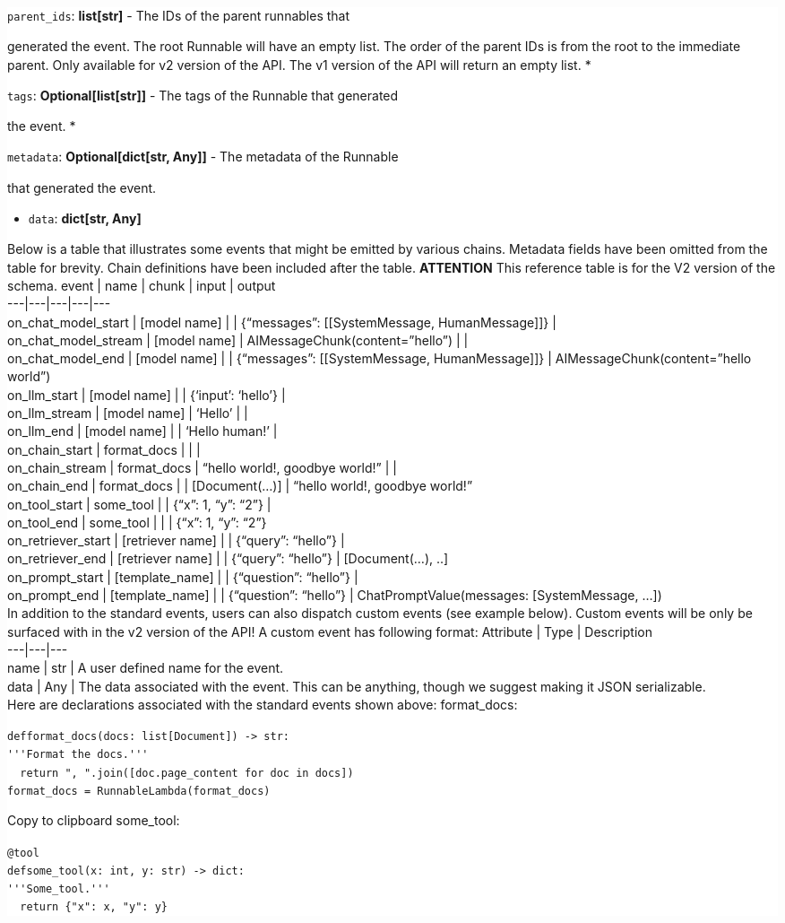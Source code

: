 `parent_ids`: **list[str]** - The IDs of the parent runnables that
    
generated the event. The root Runnable will have an empty list. The order of the parent IDs is from the root to the immediate parent. Only available for v2 version of the API. The v1 version of the API will return an empty list.
  * 

`tags`: **Optional[list[str]]** - The tags of the Runnable that generated
    
the event.
  * 

`metadata`: **Optional[dict[str, Any]]** - The metadata of the Runnable
    
that generated the event.
  * `data`: **dict[str, Any]**


Below is a table that illustrates some events that might be emitted by various chains. Metadata fields have been omitted from the table for brevity. Chain definitions have been included after the table.
**ATTENTION** This reference table is for the V2 version of the schema.
event | name | chunk | input | output  
---|---|---|---|---  
on_chat_model_start | [model name] |  | {“messages”: [[SystemMessage, HumanMessage]]} |   
on_chat_model_stream | [model name] | AIMessageChunk(content=”hello”) |  |   
on_chat_model_end | [model name] |  | {“messages”: [[SystemMessage, HumanMessage]]} | AIMessageChunk(content=”hello world”)  
on_llm_start | [model name] |  | {‘input’: ‘hello’} |   
on_llm_stream | [model name] | ‘Hello’ |  |   
on_llm_end | [model name] |  | ‘Hello human!’ |   
on_chain_start | format_docs |  |  |   
on_chain_stream | format_docs | “hello world!, goodbye world!” |  |   
on_chain_end | format_docs |  | [Document(…)] | “hello world!, goodbye world!”  
on_tool_start | some_tool |  | {“x”: 1, “y”: “2”} |   
on_tool_end | some_tool |  |  | {“x”: 1, “y”: “2”}  
on_retriever_start | [retriever name] |  | {“query”: “hello”} |   
on_retriever_end | [retriever name] |  | {“query”: “hello”} | [Document(…), ..]  
on_prompt_start | [template_name] |  | {“question”: “hello”} |   
on_prompt_end | [template_name] |  | {“question”: “hello”} | ChatPromptValue(messages: [SystemMessage, …])  
In addition to the standard events, users can also dispatch custom events (see example below).
Custom events will be only be surfaced with in the v2 version of the API!
A custom event has following format:
Attribute | Type | Description  
---|---|---  
name | str | A user defined name for the event.  
data | Any | The data associated with the event. This can be anything, though we suggest making it JSON serializable.  
Here are declarations associated with the standard events shown above:
format_docs:
```
defformat_docs(docs: list[Document]) -> str:
'''Format the docs.'''
  return ", ".join([doc.page_content for doc in docs])
format_docs = RunnableLambda(format_docs)

```
Copy to clipboard
some_tool:
```
@tool
defsome_tool(x: int, y: str) -> dict:
'''Some_tool.'''
  return {"x": x, "y": y}

```